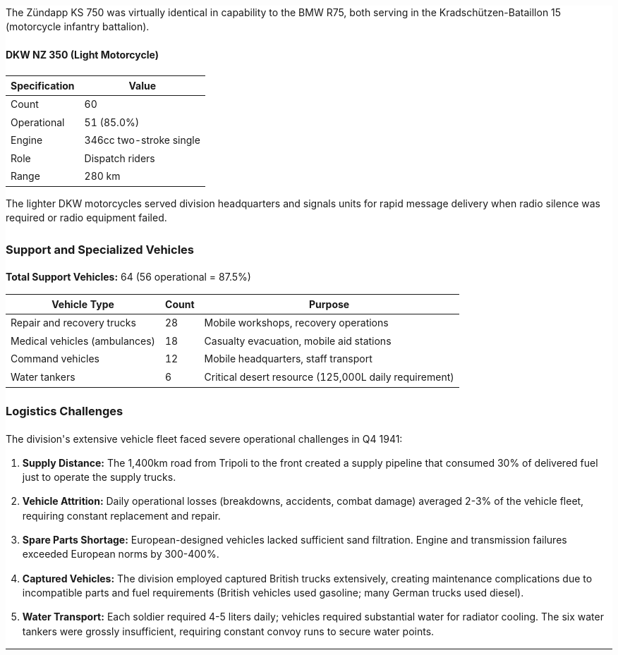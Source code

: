 The Zündapp KS 750 was virtually identical in capability to the BMW R75, both serving in the Kradschützen-Bataillon 15 (motorcycle infantry battalion).

#### DKW NZ 350 (Light Motorcycle)

| Specification | Value |
|---------------|-------|
| Count | 60 |
| Operational | 51 (85.0%) |
| Engine | 346cc two-stroke single |
| Role | Dispatch riders |
| Range | 280 km |

The lighter DKW motorcycles served division headquarters and signals units for rapid message delivery when radio silence was required or radio equipment failed.

### Support and Specialized Vehicles

**Total Support Vehicles:** 64 (56 operational = 87.5%)

| Vehicle Type | Count | Purpose |
|--------------|-------|---------|
| Repair and recovery trucks | 28 | Mobile workshops, recovery operations |
| Medical vehicles (ambulances) | 18 | Casualty evacuation, mobile aid stations |
| Command vehicles | 12 | Mobile headquarters, staff transport |
| Water tankers | 6 | Critical desert resource (125,000L daily requirement) |

### Logistics Challenges

The division's extensive vehicle fleet faced severe operational challenges in Q4 1941:

1. **Supply Distance:** The 1,400km road from Tripoli to the front created a supply pipeline that consumed 30% of delivered fuel just to operate the supply trucks.

2. **Vehicle Attrition:** Daily operational losses (breakdowns, accidents, combat damage) averaged 2-3% of the vehicle fleet, requiring constant replacement and repair.

3. **Spare Parts Shortage:** European-designed vehicles lacked sufficient sand filtration. Engine and transmission failures exceeded European norms by 300-400%.

4. **Captured Vehicles:** The division employed captured British trucks extensively, creating maintenance complications due to incompatible parts and fuel requirements (British vehicles used gasoline; many German trucks used diesel).

5. **Water Transport:** Each soldier required 4-5 liters daily; vehicles required substantial water for radiator cooling. The six water tankers were grossly insufficient, requiring constant convoy runs to secure water points.

---
